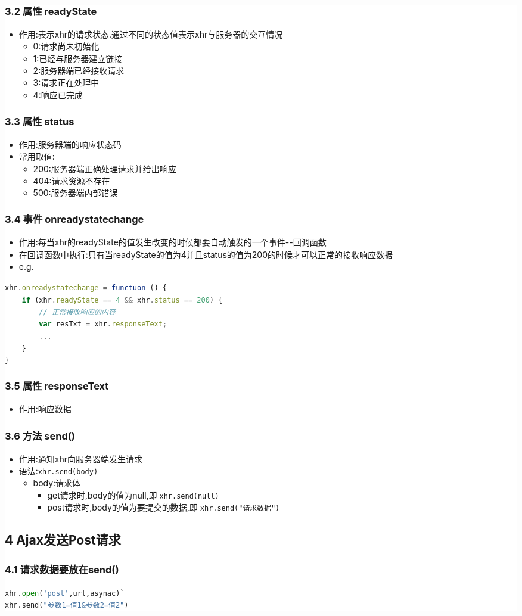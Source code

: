 ### 3.2 属性 readyState

* 作用:表示xhr的请求状态.通过不同的状态值表示xhr与服务器的交互情况
  * 0:请求尚未初始化
  * 1:已经与服务器建立链接
  * 2:服务器端已经接收请求
  * 3:请求正在处理中
  * 4:响应已完成

### 3.3 属性 status

* 作用:服务器端的响应状态码
* 常用取值:
  * 200:服务器端正确处理请求并给出响应
  * 404:请求资源不存在
  * 500:服务器端内部错误

### 3.4 事件 onreadystatechange

* 作用:每当xhr的readyState的值发生改变的时候都要自动触发的一个事件--回调函数
* 在回调函数中执行:只有当readyState的值为4并且status的值为200的时候才可以正常的接收响应数据
* e.g. 

```js
xhr.onreadystatechange = functuon () {
    if (xhr.readyState == 4 && xhr.status == 200) {
        // 正常接收响应的内容
        var resTxt = xhr.responseText;
        ...
    }
}
```

### 3.5 属性 responseText

* 作用:响应数据

### 3.6 方法 send()

* 作用:通知xhr向服务器端发生请求
* 语法:`xhr.send(body)`
  * body:请求体
    * get请求时,body的值为null,即 `xhr.send(null)`
    * post请求时,body的值为要提交的数据,即 `xhr.send("请求数据")`

## 4 Ajax发送Post请求

### 4.1 请求数据要放在send()

```py
xhr.open('post',url,asynac)`
xhr.send("参数1=值1&参数2=值2")
```
